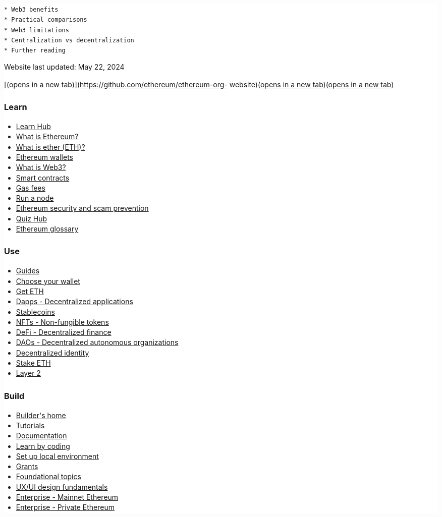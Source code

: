     * Web3 benefits
    * Practical comparisons
    * Web3 limitations
    * Centralization vs decentralization
    * Further reading

Website last updated: May 22, 2024

[(opens in a new tab)](https://github.com/ethereum/ethereum-org-
website)[(opens in a new tab)](https://twitter.com/ethdotorg)[(opens in a new
tab)](https://discord.gg/ethereum-org)

### Learn

  * [Learn Hub](/en/learn/)
  * [What is Ethereum?](/en/what-is-ethereum/)
  * [What is ether (ETH)?](/en/eth/)
  * [Ethereum wallets](/en/wallets/)
  * [What is Web3?](/en/web3/)
  * [Smart contracts](/en/smart-contracts/)
  * [Gas fees](/en/gas/)
  * [Run a node](/en/run-a-node/)
  * [Ethereum security and scam prevention](/en/security/)
  * [Quiz Hub](/en/quizzes/)
  * [Ethereum glossary](/en/glossary/)

### Use

  * [Guides](/en/guides/)
  * [Choose your wallet](/en/wallets/find-wallet/)
  * [Get ETH](/en/get-eth/)
  * [Dapps - Decentralized applications](/en/dapps/)
  * [Stablecoins](/en/stablecoins/)
  * [NFTs - Non-fungible tokens](/en/nft/)
  * [DeFi - Decentralized finance](/en/defi/)
  * [DAOs - Decentralized autonomous organizations](/en/dao/)
  * [Decentralized identity](/en/decentralized-identity/)
  * [Stake ETH](/en/staking/)
  * [Layer 2](/en/layer-2/)

### Build

  * [Builder's home](/en/developers/)
  * [Tutorials](/en/developers/tutorials/)
  * [Documentation](/en/developers/docs/)
  * [Learn by coding](/en/developers/learning-tools/)
  * [Set up local environment](/en/developers/local-environment/)
  * [Grants](/en/community/grants/)
  * [Foundational topics](/en/developers/docs/intro-to-ethereum/)
  * [UX/UI design fundamentals](/en/developers/docs/design-and-ux/)
  * [Enterprise - Mainnet Ethereum](/en/enterprise/)
  * [Enterprise - Private Ethereum](/en/enterprise/private-ethereum/)
